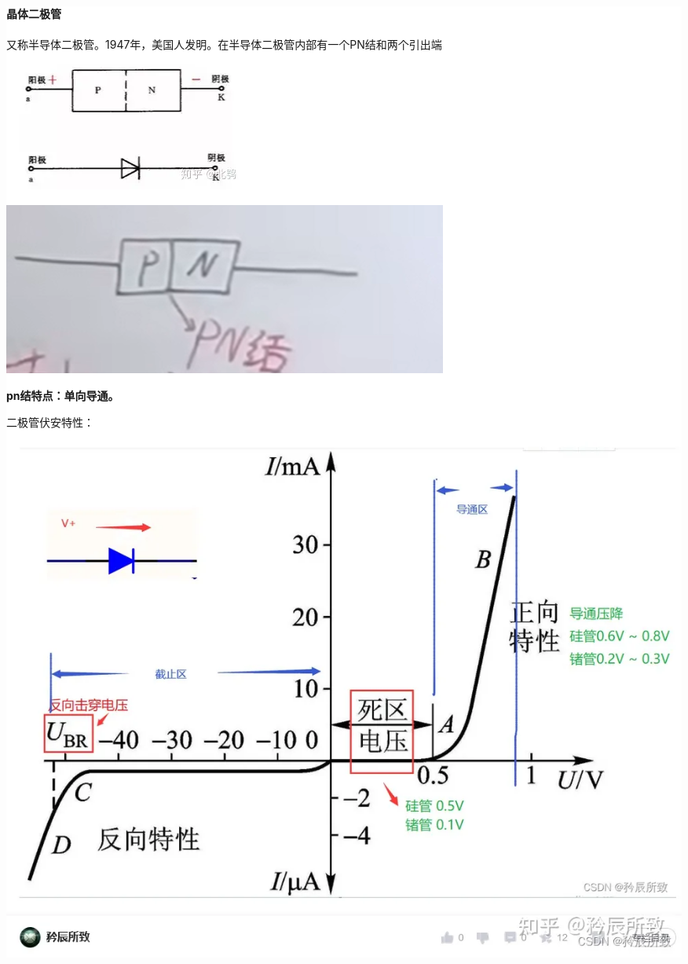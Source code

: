 ####  晶体二极管

又称半导体二极管。1947年，美国人发明。在半导体二极管内部有一个PN结和两个引出端

![img](./img/v2-b835161ad2d3c7faef7f2d9e8bfbdfec_1440w.webp)

![image-20240323190232503](./img/image-20240323190232503.png) 

**pn结特点：单向导通。**

二极管伏安特性：

![img](./img/v2-11549b3a56516ed5d0ab0f48f7278d45_1440w.webp)